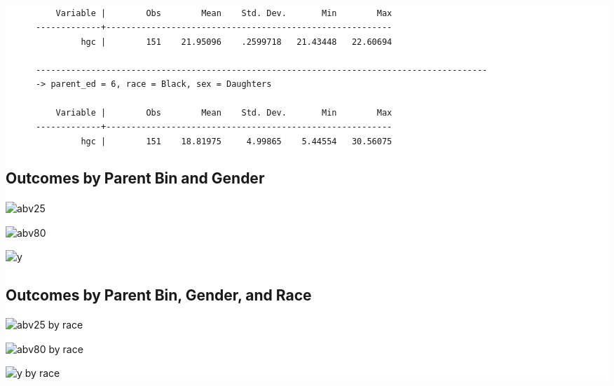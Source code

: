               Variable |        Obs        Mean    Std. Dev.       Min        Max
          -------------+---------------------------------------------------------
                   hgc |        151    21.95096    .2599718   21.43448   22.60694

          ------------------------------------------------------------------------------------------
          -> parent_ed = 6, race = Black, sex = Daughters

              Variable |        Obs        Mean    Std. Dev.       Min        Max
          -------------+---------------------------------------------------------
                   hgc |        151    18.81975     4.99865    5.44554   30.56075

Outcomes by Parent Bin and Gender
---------------------------------

![abv25](https://media.githubusercontent.com/media/arjunsrini/mobility-results/main/figs%20/sim/nlsy79_abv25.png)

![abv80](https://media.githubusercontent.com/media/arjunsrini/mobility-results/main/figs%20/sim/nlsy79_abv80.png)

![y](https://media.githubusercontent.com/media/arjunsrini/mobility-results/main/figs/sim%20/nlsy79_y.png)

Outcomes by Parent Bin, Gender, and Race
----------------------------------------

![abv25 by
race](https://media.githubusercontent.com/media/arjunsrini/mobility-results/m%20ain/figs/sim/nlsy79_abv25_by_race.png)

![abv80 by
race](https://media.githubusercontent.com/media/arjunsrini/mobility-results/m%20ain/figs/sim/nlsy79_abv80_by_race.png)

![y by
race](https://media.githubusercontent.com/media/arjunsrini/mobility-results/main/%20figs/sim/nlsy79_y_by_race.png)
